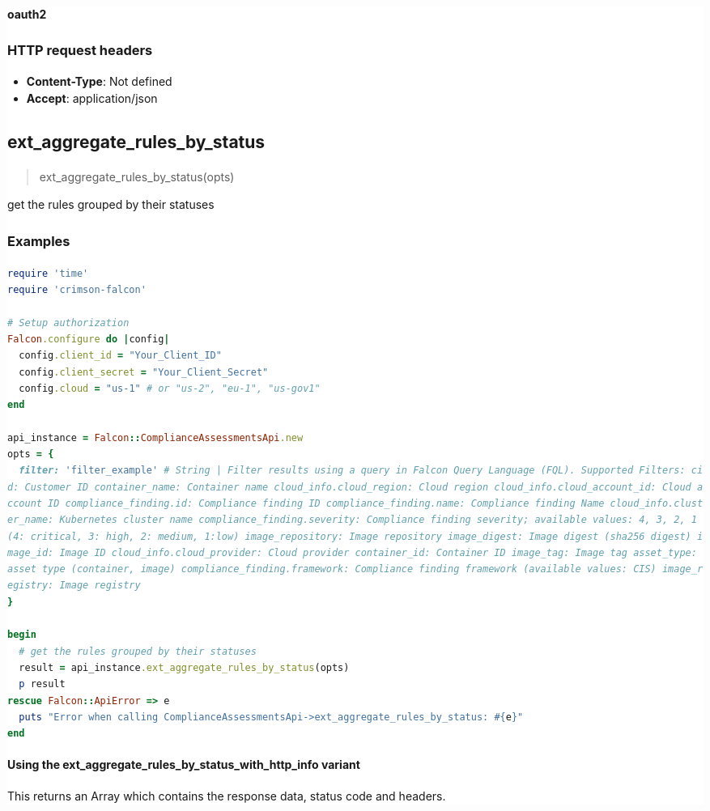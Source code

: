 **oauth2**

### HTTP request headers

- **Content-Type**: Not defined
- **Accept**: application/json


## ext_aggregate_rules_by_status

> <DomainAggregateRulesByStatusResponse> ext_aggregate_rules_by_status(opts)

get the rules grouped by their statuses

### Examples

```ruby
require 'time'
require 'crimson-falcon'

# Setup authorization
Falcon.configure do |config|
  config.client_id = "Your_Client_ID"
  config.client_secret = "Your_Client_Secret"
  config.cloud = "us-1" # or "us-2", "eu-1", "us-gov1"
end

api_instance = Falcon::ComplianceAssessmentsApi.new
opts = {
  filter: 'filter_example' # String | Filter results using a query in Falcon Query Language (FQL). Supported Filters: cid: Customer ID container_name: Container name cloud_info.cloud_region: Cloud region cloud_info.cloud_account_id: Cloud account ID compliance_finding.id: Compliance finding ID compliance_finding.name: Compliance finding Name cloud_info.cluster_name: Kubernetes cluster name compliance_finding.severity: Compliance finding severity; available values: 4, 3, 2, 1 (4: critical, 3: high, 2: medium, 1:low) image_repository: Image repository image_digest: Image digest (sha256 digest) image_id: Image ID cloud_info.cloud_provider: Cloud provider container_id: Container ID image_tag: Image tag asset_type: asset type (container, image) compliance_finding.framework: Compliance finding framework (available values: CIS) image_registry: Image registry 
}

begin
  # get the rules grouped by their statuses
  result = api_instance.ext_aggregate_rules_by_status(opts)
  p result
rescue Falcon::ApiError => e
  puts "Error when calling ComplianceAssessmentsApi->ext_aggregate_rules_by_status: #{e}"
end
```

#### Using the ext_aggregate_rules_by_status_with_http_info variant

This returns an Array which contains the response data, status code and headers.
